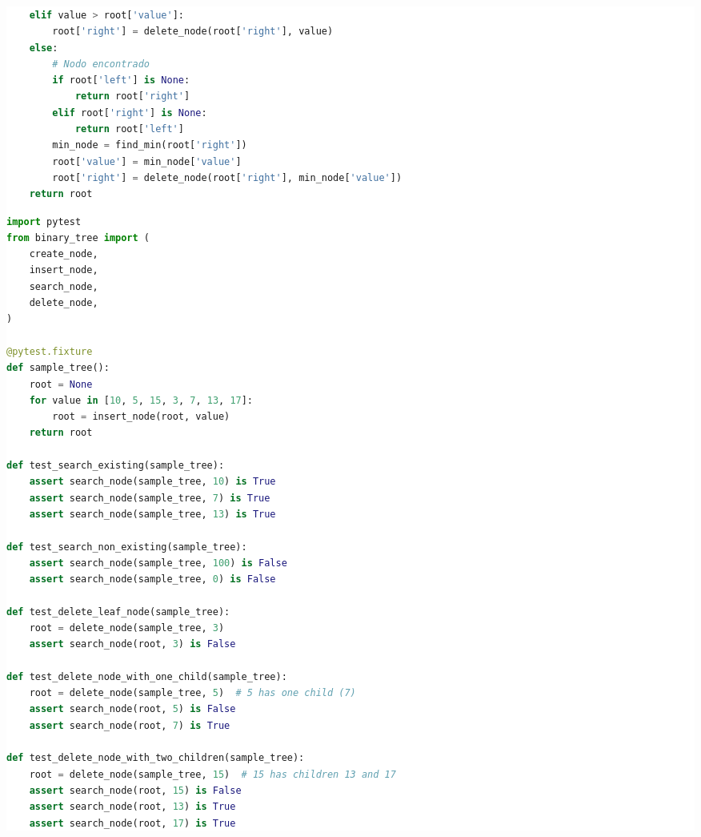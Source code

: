 ```py showLineNumbers
    elif value > root['value']:
        root['right'] = delete_node(root['right'], value)
    else:
        # Nodo encontrado
        if root['left'] is None:
            return root['right']
        elif root['right'] is None:
            return root['left']
        min_node = find_min(root['right'])
        root['value'] = min_node['value']
        root['right'] = delete_node(root['right'], min_node['value'])
    return root
```

</TabItem>
<TabItem value="test" label="Test Unitario">

```py showLineNumbers
import pytest
from binary_tree import (
    create_node,
    insert_node,
    search_node,
    delete_node,
)

@pytest.fixture
def sample_tree():
    root = None
    for value in [10, 5, 15, 3, 7, 13, 17]:
        root = insert_node(root, value)
    return root

def test_search_existing(sample_tree):
    assert search_node(sample_tree, 10) is True
    assert search_node(sample_tree, 7) is True
    assert search_node(sample_tree, 13) is True

def test_search_non_existing(sample_tree):
    assert search_node(sample_tree, 100) is False
    assert search_node(sample_tree, 0) is False

def test_delete_leaf_node(sample_tree):
    root = delete_node(sample_tree, 3)
    assert search_node(root, 3) is False

def test_delete_node_with_one_child(sample_tree):
    root = delete_node(sample_tree, 5)  # 5 has one child (7)
    assert search_node(root, 5) is False
    assert search_node(root, 7) is True

def test_delete_node_with_two_children(sample_tree):
    root = delete_node(sample_tree, 15)  # 15 has children 13 and 17
    assert search_node(root, 15) is False
    assert search_node(root, 13) is True
    assert search_node(root, 17) is True
```
